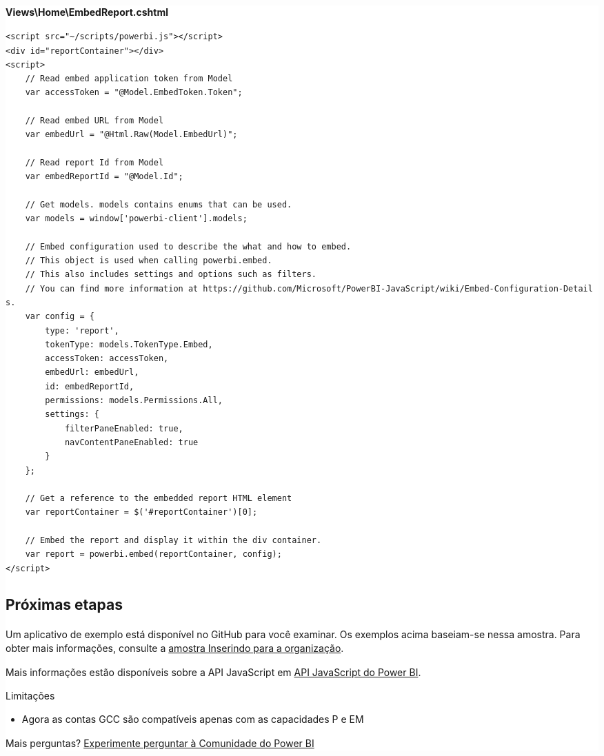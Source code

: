 **Views\Home\EmbedReport.cshtml**

```
<script src="~/scripts/powerbi.js"></script>
<div id="reportContainer"></div>
<script>
    // Read embed application token from Model
    var accessToken = "@Model.EmbedToken.Token";

    // Read embed URL from Model
    var embedUrl = "@Html.Raw(Model.EmbedUrl)";

    // Read report Id from Model
    var embedReportId = "@Model.Id";

    // Get models. models contains enums that can be used.
    var models = window['powerbi-client'].models;

    // Embed configuration used to describe the what and how to embed.
    // This object is used when calling powerbi.embed.
    // This also includes settings and options such as filters.
    // You can find more information at https://github.com/Microsoft/PowerBI-JavaScript/wiki/Embed-Configuration-Details.
    var config = {
        type: 'report',
        tokenType: models.TokenType.Embed,
        accessToken: accessToken,
        embedUrl: embedUrl,
        id: embedReportId,
        permissions: models.Permissions.All,
        settings: {
            filterPaneEnabled: true,
            navContentPaneEnabled: true
        }
    };

    // Get a reference to the embedded report HTML element
    var reportContainer = $('#reportContainer')[0];

    // Embed the report and display it within the div container.
    var report = powerbi.embed(reportContainer, config);
</script>
```

## <a name="next-steps"></a>Próximas etapas
Um aplicativo de exemplo está disponível no GitHub para você examinar. Os exemplos acima baseiam-se nessa amostra. Para obter mais informações, consulte a [amostra Inserindo para a organização](https://github.com/Microsoft/PowerBI-Developer-Samples/tree/master/App%20Owns%20Data).

Mais informações estão disponíveis sobre a API JavaScript em [API JavaScript do Power BI](https://github.com/Microsoft/PowerBI-JavaScript).


Limitações
* Agora as contas GCC são compatíveis apenas com as capacidades P e EM

Mais perguntas? [Experimente perguntar à Comunidade do Power BI](http://community.powerbi.com/)

